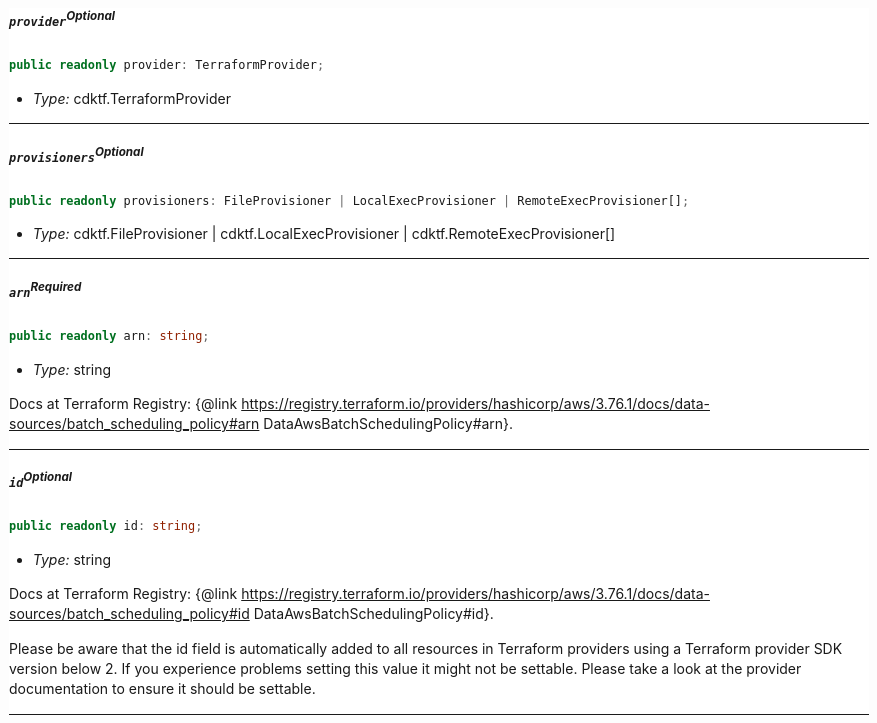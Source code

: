 ##### `provider`<sup>Optional</sup> <a name="provider" id="@cdktf/aws-cdk.dataAwsBatchSchedulingPolicy.DataAwsBatchSchedulingPolicyConfig.property.provider"></a>

```typescript
public readonly provider: TerraformProvider;
```

- *Type:* cdktf.TerraformProvider

---

##### `provisioners`<sup>Optional</sup> <a name="provisioners" id="@cdktf/aws-cdk.dataAwsBatchSchedulingPolicy.DataAwsBatchSchedulingPolicyConfig.property.provisioners"></a>

```typescript
public readonly provisioners: FileProvisioner | LocalExecProvisioner | RemoteExecProvisioner[];
```

- *Type:* cdktf.FileProvisioner | cdktf.LocalExecProvisioner | cdktf.RemoteExecProvisioner[]

---

##### `arn`<sup>Required</sup> <a name="arn" id="@cdktf/aws-cdk.dataAwsBatchSchedulingPolicy.DataAwsBatchSchedulingPolicyConfig.property.arn"></a>

```typescript
public readonly arn: string;
```

- *Type:* string

Docs at Terraform Registry: {@link https://registry.terraform.io/providers/hashicorp/aws/3.76.1/docs/data-sources/batch_scheduling_policy#arn DataAwsBatchSchedulingPolicy#arn}.

---

##### `id`<sup>Optional</sup> <a name="id" id="@cdktf/aws-cdk.dataAwsBatchSchedulingPolicy.DataAwsBatchSchedulingPolicyConfig.property.id"></a>

```typescript
public readonly id: string;
```

- *Type:* string

Docs at Terraform Registry: {@link https://registry.terraform.io/providers/hashicorp/aws/3.76.1/docs/data-sources/batch_scheduling_policy#id DataAwsBatchSchedulingPolicy#id}.

Please be aware that the id field is automatically added to all resources in Terraform providers using a Terraform provider SDK version below 2.
If you experience problems setting this value it might not be settable. Please take a look at the provider documentation to ensure it should be settable.

---

